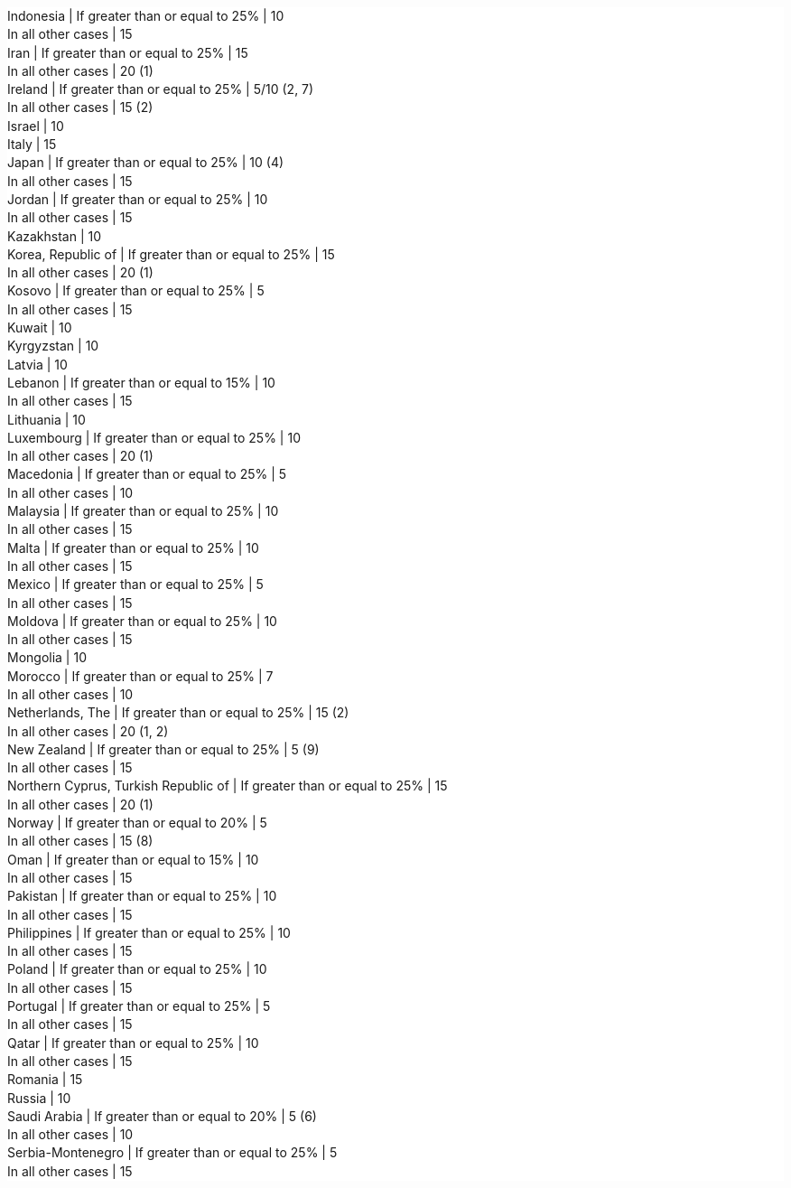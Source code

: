 Indonesia | If greater than or equal to 25% | 10  
In all other cases | 15  
Iran | If greater than or equal to 25% | 15  
In all other cases | 20 (1)  
Ireland | If greater than or equal to 25% | 5/10 (2, 7)  
In all other cases | 15 (2)  
Israel | 10  
Italy | 15  
Japan | If greater than or equal to 25% | 10 (4)  
In all other cases | 15  
Jordan | If greater than or equal to 25% | 10  
In all other cases | 15  
Kazakhstan | 10  
Korea, Republic of | If greater than or equal to 25% | 15  
In all other cases | 20 (1)  
Kosovo | If greater than or equal to 25% | 5  
In all other cases | 15  
Kuwait | 10  
Kyrgyzstan | 10  
Latvia | 10  
Lebanon | If greater than or equal to 15% | 10  
In all other cases | 15  
Lithuania | 10  
Luxembourg | If greater than or equal to 25% | 10  
In all other cases | 20 (1)  
Macedonia | If greater than or equal to 25% | 5  
In all other cases | 10  
Malaysia | If greater than or equal to 25% | 10  
In all other cases | 15  
Malta | If greater than or equal to 25% | 10  
In all other cases | 15  
Mexico | If greater than or equal to 25% | 5  
In all other cases | 15  
Moldova | If greater than or equal to 25% | 10  
In all other cases | 15  
Mongolia | 10  
Morocco | If greater than or equal to 25% | 7  
In all other cases | 10  
Netherlands, The | If greater than or equal to 25% | 15 (2)  
In all other cases | 20 (1, 2)  
New Zealand | If greater than or equal to 25% | 5 (9)  
In all other cases | 15  
Northern Cyprus, Turkish Republic of | If greater than or equal to 25% | 15  
In all other cases | 20 (1)  
Norway | If greater than or equal to 20% | 5  
In all other cases | 15 (8)  
Oman | If greater than or equal to 15% | 10  
In all other cases | 15  
Pakistan | If greater than or equal to 25% | 10  
In all other cases | 15  
Philippines | If greater than or equal to 25% | 10  
In all other cases | 15  
Poland | If greater than or equal to 25% | 10  
In all other cases | 15  
Portugal | If greater than or equal to 25% | 5  
In all other cases | 15  
Qatar | If greater than or equal to 25% | 10  
In all other cases | 15  
Romania | 15  
Russia | 10  
Saudi Arabia | If greater than or equal to 20% | 5 (6)  
In all other cases | 10  
Serbia-Montenegro | If greater than or equal to 25% | 5  
In all other cases | 15  